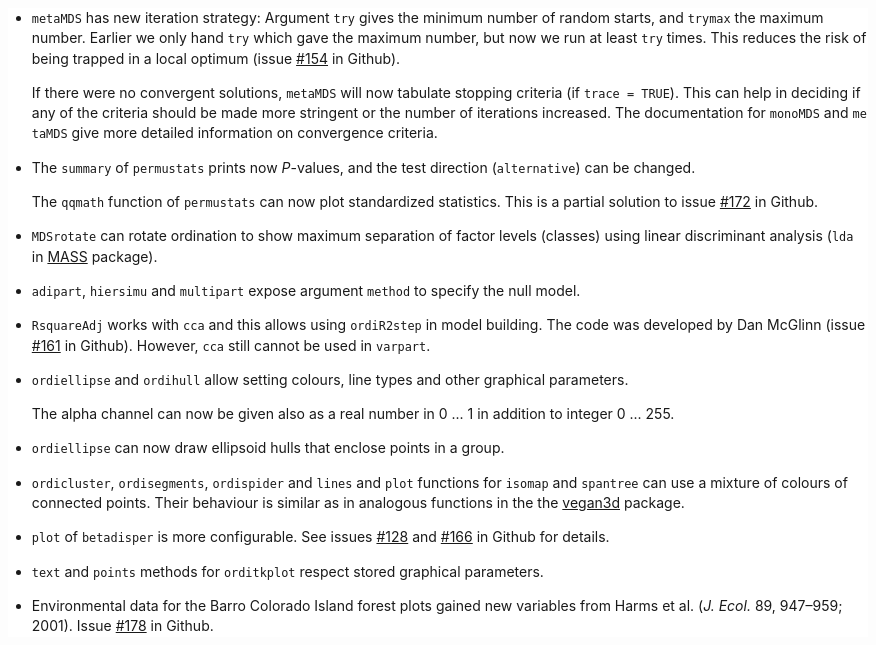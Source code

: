 * `metaMDS` has new iteration strategy: Argument `try` gives the minimum
  number of random starts, and `trymax` the maximum number. Earlier we
  only hand `try` which gave the maximum number, but now we run at least
  `try` times. This reduces the risk of being trapped in a local optimum
  (issue [\#154](https://github.com/vegandevs/vegan/issues/154) in
  Github).
  
  If there were no convergent solutions, `metaMDS` will now tabulate
  stopping criteria (if `trace = TRUE`). This can help in deciding if
  any of the criteria should be made more stringent or the number of
  iterations increased. The documentation for `monoMDS` and `metaMDS`
  give more detailed information on convergence criteria.

* The `summary` of `permustats` prints now *P*-values, and the test
  direction (`alternative`) can be changed.
  
  The `qqmath` function of `permustats` can now plot standardized
  statistics. This is a partial solution to issue
  [\#172](https://github.com/vegandevs/vegan/issues/172) in Github.

* `MDSrotate` can rotate ordination to show maximum separation of factor
  levels (classes) using linear discriminant analysis (`lda` in
  [MASS](https://CRAN.R-project.org/package=MASS) package).

* `adipart`, `hiersimu` and `multipart` expose argument `method` to
  specify the null model.

* `RsquareAdj` works with `cca` and this allows using `ordiR2step` in
  model building. The code was developed by Dan McGlinn (issue
  [\#161](https://github.com/vegandevs/vegan/issues/161) in Github).
  However, `cca` still cannot be used in `varpart`.

* `ordiellipse` and `ordihull` allow setting colours, line types and
  other graphical parameters.
  
  The alpha channel can now be given also as a real number in 0 ... 1 in
  addition to integer 0 ... 255\.

* `ordiellipse` can now draw ellipsoid hulls that enclose points in a
  group.

* `ordicluster`, `ordisegments`, `ordispider` and `lines` and `plot`
  functions for `isomap` and `spantree` can use a mixture of colours of
  connected points. Their behaviour is similar as in analogous functions
  in the the [vegan3d](https://CRAN.R-project.org/package=vegan3d)
  package.

* `plot` of `betadisper` is more configurable. See issues
  [\#128](https://github.com/vegandevs/vegan/issues/128) and
  [\#166](https://github.com/vegandevs/vegan/issues/166) in Github for
  details.

* `text` and `points` methods for `orditkplot` respect stored graphical
  parameters.

* Environmental data for the Barro Colorado Island forest plots gained
  new variables from Harms et al. (*J. Ecol.* 89, 947–959; 2001\). Issue
  [\#178](https://github.com/vegandevs/vegan/issues/178) in Github.

